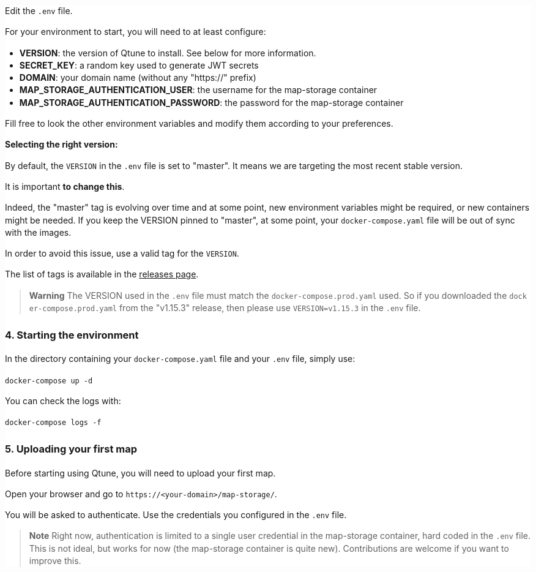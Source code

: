 Edit the `.env` file.

For your environment to start, you will need to at least configure:

- **VERSION**: the version of Qtune to install. See below for more information.
- **SECRET_KEY**: a random key used to generate JWT secrets
- **DOMAIN**: your domain name (without any "https://" prefix)
- **MAP_STORAGE_AUTHENTICATION_USER**: the username for the map-storage container 
- **MAP_STORAGE_AUTHENTICATION_PASSWORD**: the password for the map-storage container

Fill free to look the other environment variables and modify them according to your preferences.

**Selecting the right version:**

By default, the `VERSION` in the `.env` file is set to "master". It means we are targeting the most recent stable version.

It is important **to change this**.

Indeed, the "master" tag is evolving over time and at some point, new environment variables might be required, or new
containers might be needed. If you keep the VERSION pinned to "master", at some point, your `docker-compose.yaml` file
will be out of sync with the images.

In order to avoid this issue, use a valid tag for the `VERSION`.

The list of tags is available in the [releases page](https://github.com/thecodingmachine/workadventure/releases/).

> **Warning**
> The VERSION used in the `.env` file must match the `docker-compose.prod.yaml` used.
> So if you downloaded the `docker-compose.prod.yaml` from the "v1.15.3" release, then please use `VERSION=v1.15.3`
> in the `.env` file.

### 4. Starting the environment

In the directory containing your `docker-compose.yaml` file and your `.env` file, simply use:

```console
docker-compose up -d
```

You can check the logs with:

```console
docker-compose logs -f
```

### 5. Uploading your first map

Before starting using Qtune, you will need to upload your first map.

Open your browser and go to `https://<your-domain>/map-storage/`.

You will be asked to authenticate. Use the credentials you configured in the `.env` file.

> **Note**
> Right now, authentication is limited to a single user credential in the map-storage container, 
> hard coded in the `.env` file. This is not ideal, but works for now (the map-storage container
> is quite new). Contributions are welcome if you want to improve this.
